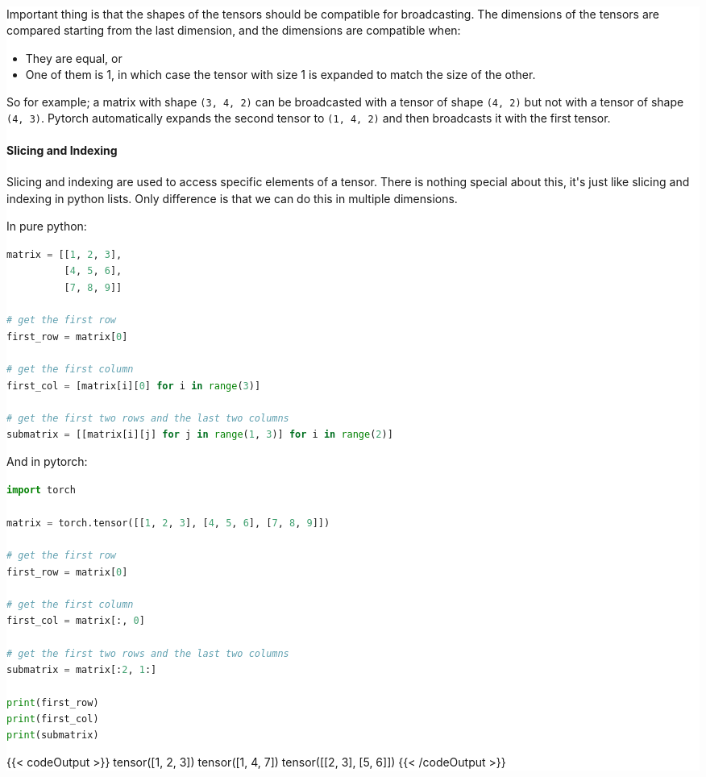 Important thing is that the shapes of the tensors should be compatible for broadcasting. The dimensions of the tensors are compared starting from the last dimension, and the dimensions are compatible when:

- They are equal, or
- One of them is 1, in which case the tensor with size 1 is expanded to match the size of the other.

So for example; a matrix with shape `(3, 4, 2)` can be broadcasted with a tensor of shape `(4, 2)` but not with a tensor of shape `(4, 3)`. Pytorch automatically expands the second tensor to `(1, 4, 2)` and then broadcasts it with the first tensor.

#### Slicing and Indexing

Slicing and indexing are used to access specific elements of a tensor. There is nothing special about this, it's just like slicing and indexing in python lists. Only difference is that we can do this in multiple dimensions.

In pure python:

```python
matrix = [[1, 2, 3],
          [4, 5, 6],
          [7, 8, 9]]

# get the first row
first_row = matrix[0]

# get the first column
first_col = [matrix[i][0] for i in range(3)]

# get the first two rows and the last two columns
submatrix = [[matrix[i][j] for j in range(1, 3)] for i in range(2)]
```

And in pytorch:

```python
import torch

matrix = torch.tensor([[1, 2, 3], [4, 5, 6], [7, 8, 9]])

# get the first row
first_row = matrix[0]

# get the first column
first_col = matrix[:, 0]

# get the first two rows and the last two columns
submatrix = matrix[:2, 1:]

print(first_row)
print(first_col)
print(submatrix)
```
{{< codeOutput >}}
tensor([1, 2, 3])
tensor([1, 4, 7])
tensor([[2, 3],
        [5, 6]])
{{< /codeOutput >}}
